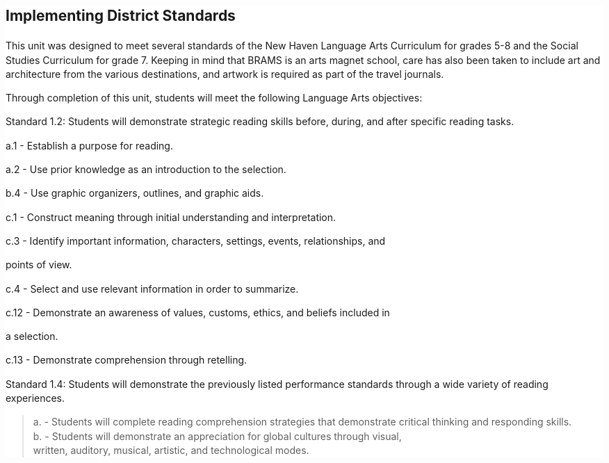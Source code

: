  <h2>
  Implementing District Standards
 </h2>
 <p>
  This unit was designed to meet several standards of the New Haven Language Arts Curriculum for grades 5-8 and the Social Studies Curriculum for grade 7. Keeping in mind that BRAMS is an arts magnet school, care has also been taken to include art and architecture from the various destinations, and artwork is required as part of the travel journals.
 </p>
<p>
  Through completion of this unit, students will meet the following Language Arts objectives:
 </p>
 <p>
  Standard 1.2: Students will demonstrate strategic reading skills before, during, and after specific reading tasks.
 </p>
 <p>
  a.1 - Establish a purpose for reading.
 </p>
 <p>
  a.2 - Use prior knowledge as an introduction to the selection.
 </p>
 <p>
  b.4 - Use graphic organizers, outlines, and graphic aids.
 </p>
 <p>
  c.1 - Construct meaning through initial understanding and interpretation.
 </p>
 <p>
  c.3 - Identify important information, characters, settings, events, relationships, and
 </p>
 <p>
  points of view.
 </p>
 <p>
  c.4 - Select and use relevant information in order to summarize.
 </p>
 <p>
  c.12 - Demonstrate an awareness of values, customs, ethics, and beliefs included in
 </p>
 <p>
  a selection.
 </p>
 <p>
  c.13 - Demonstrate comprehension through retelling.
 </p>
 <p>
  Standard 1.4: Students will demonstrate the previously listed performance standards through a wide variety of reading experiences.
 </p>
<blockquote>
  <dl>
   <dt>
    a. - Students will complete reading comprehension strategies that demonstrate critical thinking and responding skills.
    <dt>
     b. - Students will demonstrate an appreciation for global cultures through visual,
     <dt>
      written, auditory, musical, artistic, and technological modes.
     </dt>
    </dt>
   </dt>
  </dl>
 </blockquote>